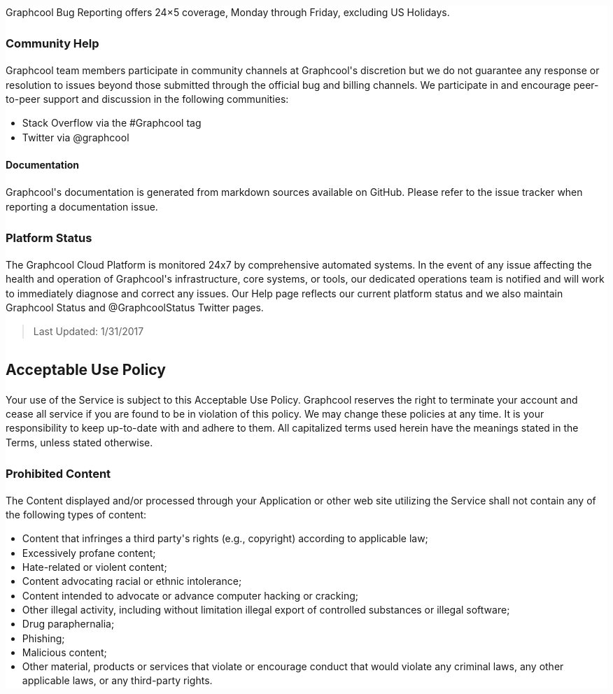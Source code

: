 Graphcool Bug Reporting offers 24×5 coverage, Monday through Friday, excluding US Holidays.

### Community Help

Graphcool team members participate in community channels at Graphcool's discretion but we do not guarantee any response or resolution to issues beyond those submitted through the official bug and billing channels. We participate in and encourage peer-to-peer support and discussion in the following communities:

* Stack Overflow via the #Graphcool tag
* Twitter via @graphcool

#### Documentation

Graphcool's documentation is generated from markdown sources available on GitHub. Please refer to the issue tracker when reporting a documentation issue.

### Platform Status

The Graphcool Cloud Platform is monitored 24x7 by comprehensive automated systems. In the event of any issue affecting the health and operation of Graphcool's infrastructure, core systems, or tools, our dedicated operations team is notified and will work to immediately diagnose and correct any issues. Our Help page reflects our current platform status and we also maintain Graphcool Status and @GraphcoolStatus Twitter pages.

> Last Updated: 1/31/2017

## Acceptable Use Policy

Your use of the Service is subject to this Acceptable Use Policy. Graphcool reserves the right to terminate your account and cease all service if you are found to be in violation of this policy. We may change these policies at any time. It is your responsibility to keep up-to-date with and adhere to them. All capitalized terms used herein have the meanings stated in the Terms, unless stated otherwise.

### Prohibited Content

The Content displayed and/or processed through your Application or other web site utilizing the Service shall not contain any of the following types of content:

* Content that infringes a third party's rights (e.g., copyright) according to applicable law;
* Excessively profane content;
* Hate-related or violent content;
* Content advocating racial or ethnic intolerance;
* Content intended to advocate or advance computer hacking or cracking;
* Other illegal activity, including without limitation illegal export of controlled substances or illegal software;
* Drug paraphernalia;
* Phishing;
* Malicious content;
* Other material, products or services that violate or encourage conduct that would violate any criminal laws, any other applicable laws, or any third-party rights.

